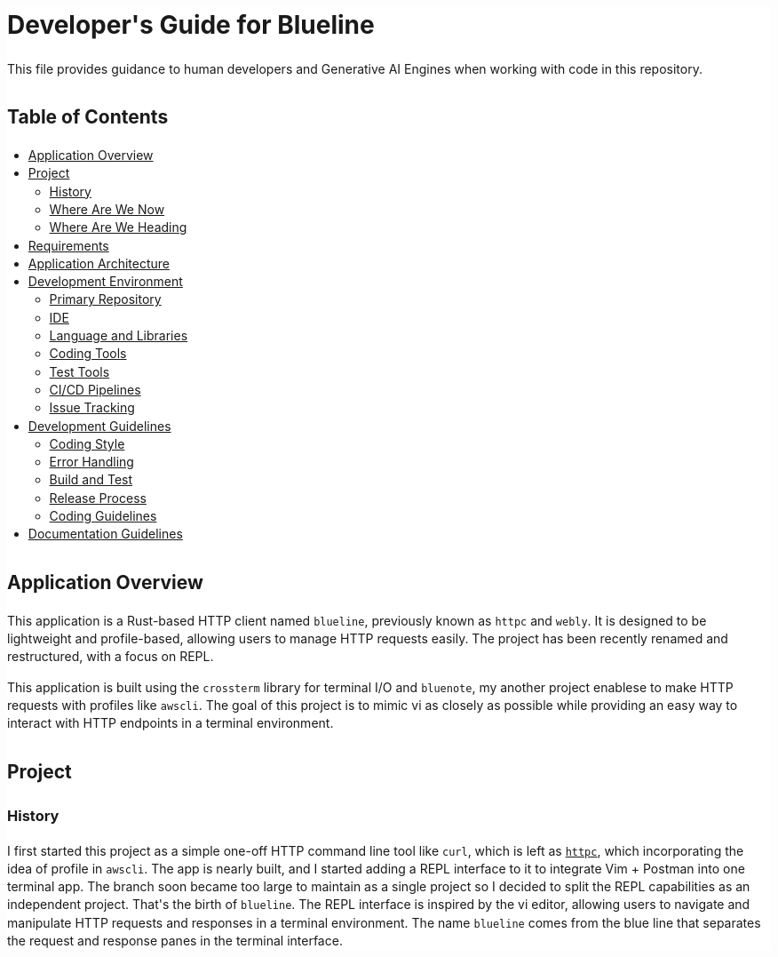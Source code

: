 # Developer's Guide for Blueline

This file provides guidance to human developers and Generative AI Engines when working with code in this repository.

## Table of Contents

- [Application Overview](#application-overview)
- [Project](#project)
  - [History](#history)
  - [Where Are We Now](#where-are-we-now)
  - [Where Are We Heading](#where-are-we-heading)
- [Requirements](#requirements)
- [Application Architecture](#application-architecture)
- [Development Environment](#development-environment)
  - [Primary Repository](#primary-repository)
  - [IDE](#ide)
  - [Language and Libraries](#language-and-libraries)
  - [Coding Tools](#coding-tools)
  - [Test Tools](#test-tools)
  - [CI/CD Pipelines](#cicd-pipelines)
  - [Issue Tracking](#issue-tracking)
- [Development Guidelines](#development-guidelines)
  - [Coding Style](#coding-style)
  - [Error Handling](#error-handling)
  - [Build and Test](#build-and-test)
  - [Release Process](#release-process)
  - [Coding Guidelines](#coding-guidelines)
- [Documentation Guidelines](#documentation-guidelines)

## Application Overview

This application is a Rust-based HTTP client named `blueline`, previously known as `httpc` and `webly`. It is designed to be lightweight and profile-based, allowing users to manage HTTP requests easily. The project has been recently renamed and restructured, with a focus on REPL.

This application is built using the `crossterm` library for terminal I/O and `bluenote`, my another project enablese to make HTTP requests with profiles like `awscli`. The goal of this project is to mimic vi as closely as possible while providing an easy way to interact with HTTP endpoints in a terminal environment.

## Project

### History

I first started this project as a simple one-off HTTP command line tool like `curl`, which is left as [`httpc`](https://github.com/samwisely75/httpc), which incorporating the idea of profile in `awscli`. The app is nearly built, and I started adding a REPL interface to it to integrate Vim + Postman into one terminal app. The branch soon became too large to maintain as a single project so I decided to split the REPL capabilities as an independent project. That's the birth of `blueline`. The REPL interface is inspired by the vi editor, allowing users to navigate and manipulate HTTP requests and responses in a terminal environment. The name `blueline` comes from the blue line that separates the request and response panes in the terminal interface.
